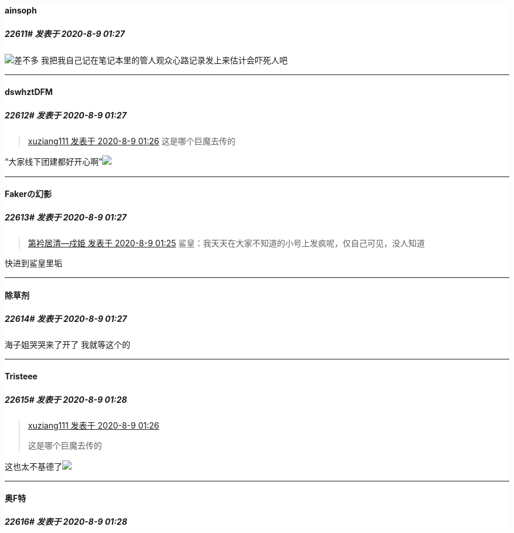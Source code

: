 ####  ainsoph  
##### 22611#       发表于 2020-8-9 01:27


<img src="https://static.saraba1st.com/image/smiley/face2017/067.png" referrerpolicy="no-referrer">差不多 我把我自己记在笔记本里的管人观众心路记录发上来估计会吓死人吧


*****

####  dswhztDFM  
##### 22612#       发表于 2020-8-9 01:27


<blockquote><a href="httphttps://bbs.saraba1st.com/2b/forum.php?mod=redirect&amp;goto=findpost&amp;pid=48365484&amp;ptid=1950425" target="_blank">xuziang111 发表于 2020-8-9 01:26</a>
这是哪个巨魔去传的</blockquote>
“大家线下团建都好开心啊”<img src="https://static.saraba1st.com/image/smiley/face2017/118.png" referrerpolicy="no-referrer">


*****

####  Fakerの幻影  
##### 22613#       发表于 2020-8-9 01:27


<blockquote><a href="httphttps://bbs.saraba1st.com/2b/forum.php?mod=redirect&amp;goto=findpost&amp;pid=48365477&amp;ptid=1950425" target="_blank">第衿居清—戍姫 发表于 2020-8-9 01:25</a>
鲨皇：我天天在大家不知道的小号上发疯呢，仅自己可见，没人知道</blockquote>
快进到鲨皇里垢


*****

####  除草剂  
##### 22614#       发表于 2020-8-9 01:27


海子姐哭哭来了开了 我就等这个的


*****

####  Tristeee  
##### 22615#       发表于 2020-8-9 01:28


<blockquote><a href="httphttps://bbs.saraba1st.com/2b/forum.php?mod=redirect&amp;goto=findpost&amp;pid=48365484&amp;ptid=1950425" target="_blank">xuziang111 发表于 2020-8-9 01:26</a>

这是哪个巨魔去传的</blockquote>
这也太不基德了<img src="https://static.saraba1st.com/image/smiley/face2017/126.png" referrerpolicy="no-referrer">


*****

####  奥F特  
##### 22616#       发表于 2020-8-9 01:28
